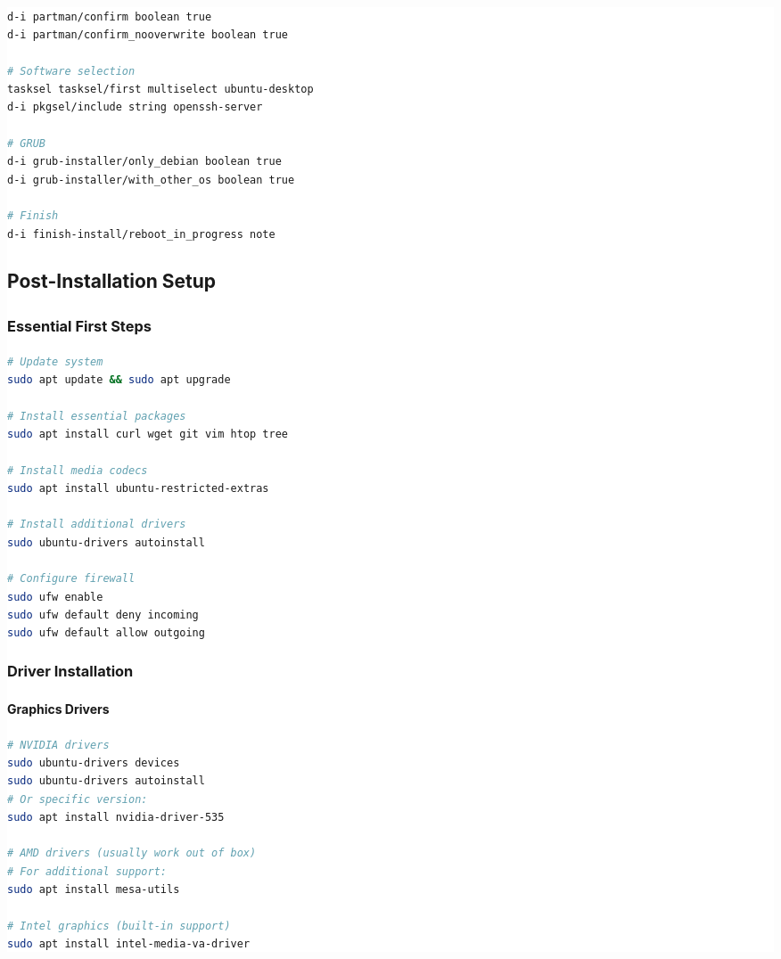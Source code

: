 ```bash
d-i partman/confirm boolean true
d-i partman/confirm_nooverwrite boolean true

# Software selection
tasksel tasksel/first multiselect ubuntu-desktop
d-i pkgsel/include string openssh-server

# GRUB
d-i grub-installer/only_debian boolean true
d-i grub-installer/with_other_os boolean true

# Finish
d-i finish-install/reboot_in_progress note
```

## Post-Installation Setup

### Essential First Steps

```bash
# Update system
sudo apt update && sudo apt upgrade

# Install essential packages
sudo apt install curl wget git vim htop tree

# Install media codecs
sudo apt install ubuntu-restricted-extras

# Install additional drivers
sudo ubuntu-drivers autoinstall

# Configure firewall
sudo ufw enable
sudo ufw default deny incoming
sudo ufw default allow outgoing
```

### Driver Installation

#### Graphics Drivers

```bash
# NVIDIA drivers
sudo ubuntu-drivers devices
sudo ubuntu-drivers autoinstall
# Or specific version:
sudo apt install nvidia-driver-535

# AMD drivers (usually work out of box)
# For additional support:
sudo apt install mesa-utils

# Intel graphics (built-in support)
sudo apt install intel-media-va-driver
```
